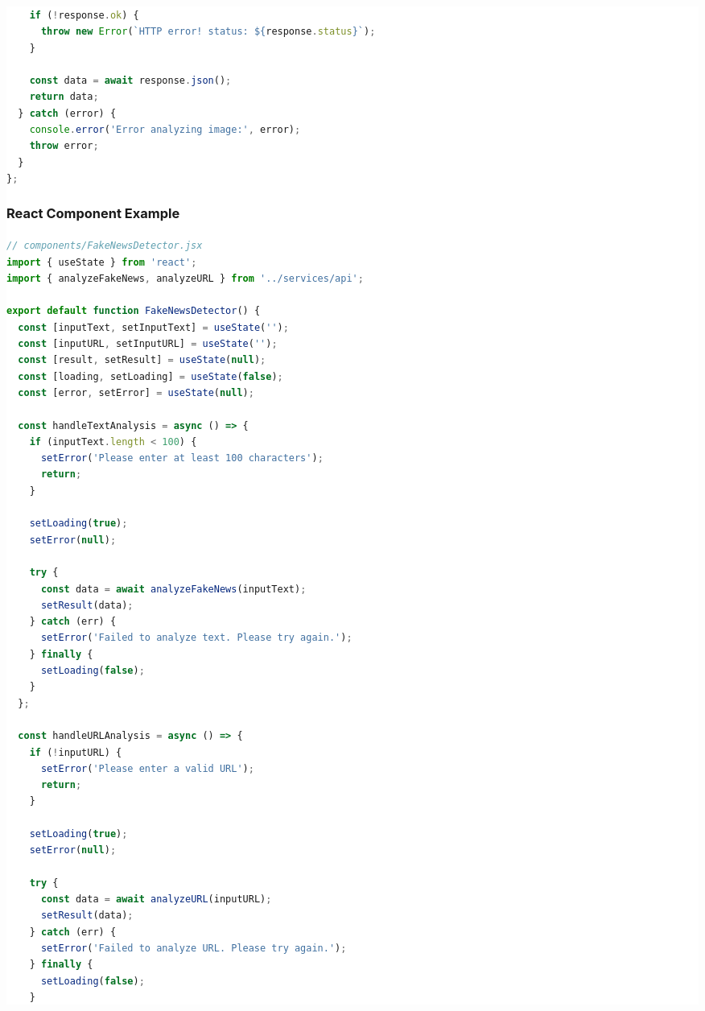 ```javascript
    if (!response.ok) {
      throw new Error(`HTTP error! status: ${response.status}`);
    }

    const data = await response.json();
    return data;
  } catch (error) {
    console.error('Error analyzing image:', error);
    throw error;
  }
};
```

### **React Component Example**

```jsx
// components/FakeNewsDetector.jsx
import { useState } from 'react';
import { analyzeFakeNews, analyzeURL } from '../services/api';

export default function FakeNewsDetector() {
  const [inputText, setInputText] = useState('');
  const [inputURL, setInputURL] = useState('');
  const [result, setResult] = useState(null);
  const [loading, setLoading] = useState(false);
  const [error, setError] = useState(null);

  const handleTextAnalysis = async () => {
    if (inputText.length < 100) {
      setError('Please enter at least 100 characters');
      return;
    }

    setLoading(true);
    setError(null);
    
    try {
      const data = await analyzeFakeNews(inputText);
      setResult(data);
    } catch (err) {
      setError('Failed to analyze text. Please try again.');
    } finally {
      setLoading(false);
    }
  };

  const handleURLAnalysis = async () => {
    if (!inputURL) {
      setError('Please enter a valid URL');
      return;
    }

    setLoading(true);
    setError(null);
    
    try {
      const data = await analyzeURL(inputURL);
      setResult(data);
    } catch (err) {
      setError('Failed to analyze URL. Please try again.');
    } finally {
      setLoading(false);
    }
```